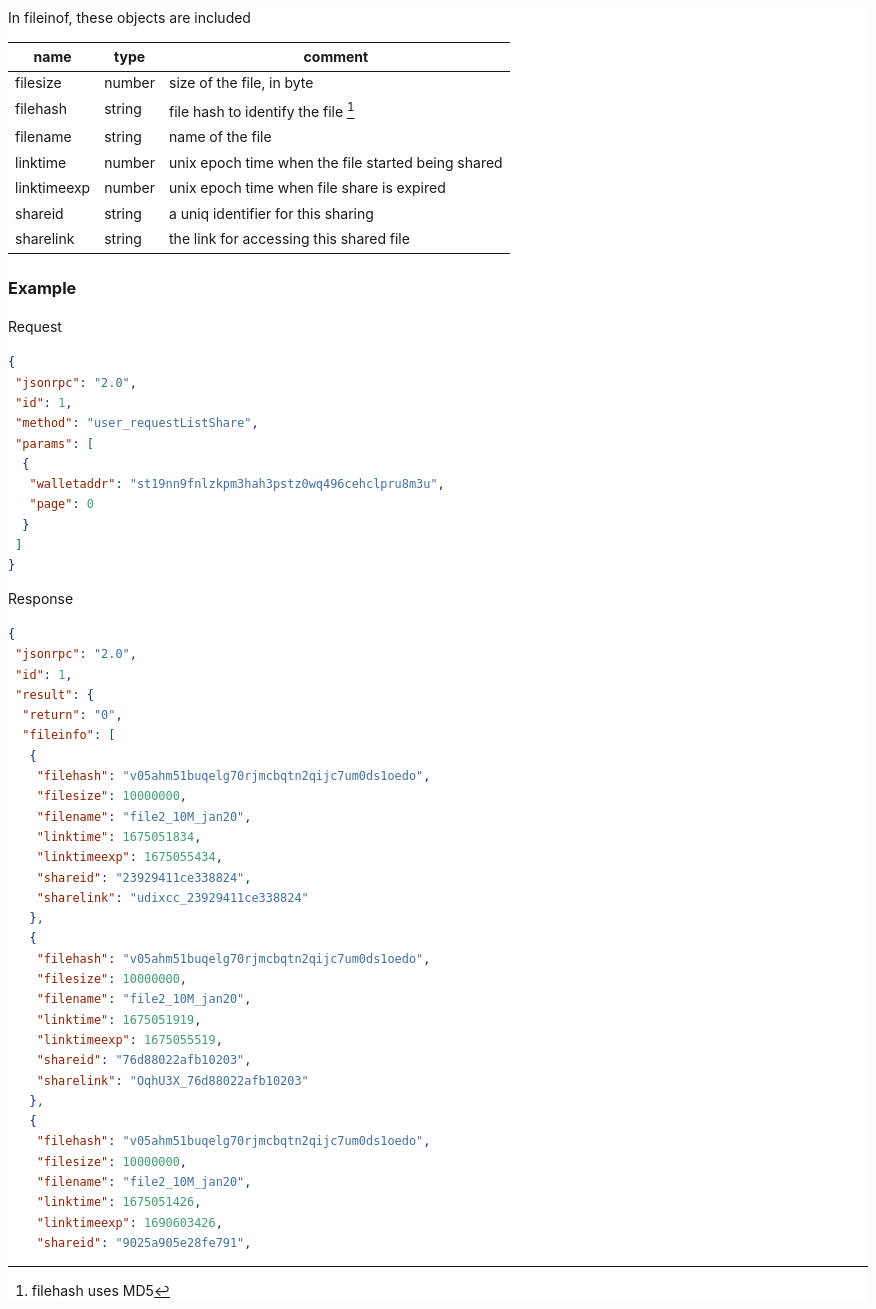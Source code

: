 In fileinof, these objects are included

| name        | type   | comment                                            |
|-------------|--------|----------------------------------------------------|
| filesize    | number | size of the file, in byte                          |
| filehash    | string | file hash to identify the file [^1]                |
| filename    | string | name of the file                                   |
| linktime    | number | unix epoch time when the file started being shared |
| linktimeexp | number | unix epoch time when file share is expired         |
| shareid     | string | a uniq identifier for this sharing                 |
| sharelink   | string | the link for accessing this shared file            |

### Example
Request
```json
{
 "jsonrpc": "2.0",
 "id": 1,
 "method": "user_requestListShare",
 "params": [
  {
   "walletaddr": "st19nn9fnlzkpm3hah3pstz0wq496cehclpru8m3u",
   "page": 0
  }
 ]
}
```
Response
```json
{
 "jsonrpc": "2.0",
 "id": 1,
 "result": {
  "return": "0",
  "fileinfo": [
   {
    "filehash": "v05ahm51buqelg70rjmcbqtn2qijc7um0ds1oedo",
    "filesize": 10000000,
    "filename": "file2_10M_jan20",
    "linktime": 1675051834,
    "linktimeexp": 1675055434,
    "shareid": "23929411ce338824",
    "sharelink": "udixcc_23929411ce338824"
   },
   {
    "filehash": "v05ahm51buqelg70rjmcbqtn2qijc7um0ds1oedo",
    "filesize": 10000000,
    "filename": "file2_10M_jan20",
    "linktime": 1675051919,
    "linktimeexp": 1675055519,
    "shareid": "76d88022afb10203",
    "sharelink": "OqhU3X_76d88022afb10203"
   },
   {
    "filehash": "v05ahm51buqelg70rjmcbqtn2qijc7um0ds1oedo",
    "filesize": 10000000,
    "filename": "file2_10M_jan20",
    "linktime": 1675051426,
    "linktimeexp": 1690603426,
    "shareid": "9025a905e28fe791",
```

[^1]: filehash uses MD5
[^2]: the message for signature is \<file_hash> + \<walletaddr>, e.g. the string of "v05ahm52b88i4lh1epel0cmce6606duatmml4o48st19nn9fnlzkpm3hah3pstz0wq496cehclpru8m3u" when file hash is "v05ahm52b88i4lh1epel0cmce6606duatmml4o48" and wallet address is "st19nn9fnlzkpm3hah3pstz0wq496cehclpru8m3u" 
[^3]: after getting signed, the signature bytes are encoded into hex string.
[^4]: data is encoded using Base64
[^5]: smd://\<owner wallet address>/\<file hash>